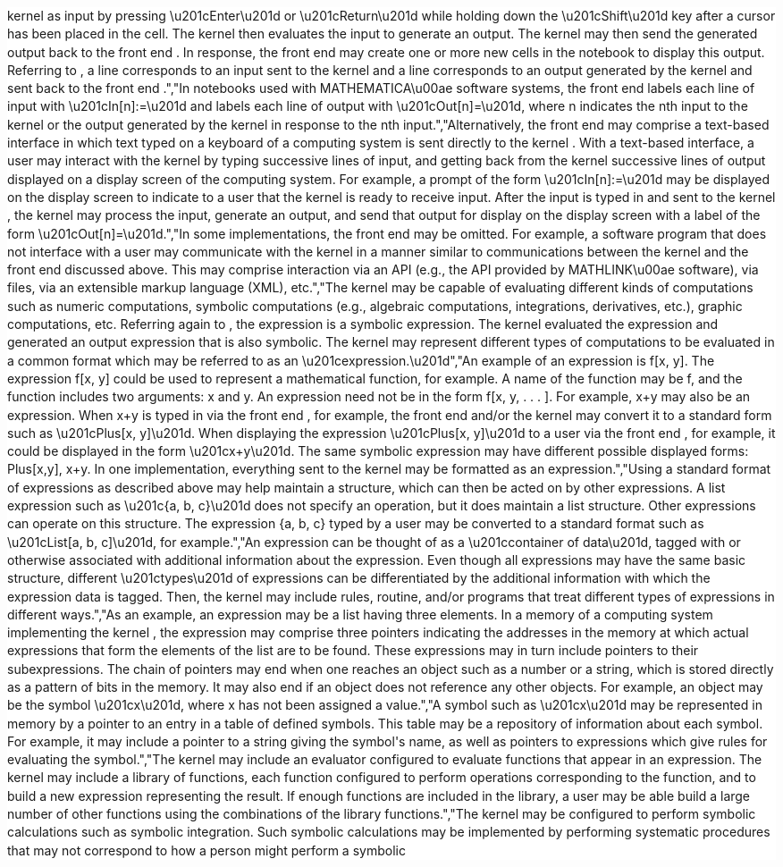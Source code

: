 kernel  as input by pressing \u201cEnter\u201d or \u201cReturn\u201d while holding down the \u201cShift\u201d key after a cursor has been placed in the cell. The kernel  then evaluates the input to generate an output. The kernel  may then send the generated output back to the front end . In response, the front end  may create one or more new cells in the notebook to display this output. Referring to , a line  corresponds to an input sent to the kernel  and a line  corresponds to an output generated by the kernel  and sent back to the front end .","In notebooks used with MATHEMATICA\u00ae software systems, the front end  labels each line of input with \u201cIn[n]:=\u201d and labels each line of output with \u201cOut[n]=\u201d, where n indicates the nth input to the kernel  or the output generated by the kernel  in response to the nth input.","Alternatively, the front end  may comprise a text-based interface in which text typed on a keyboard of a computing system is sent directly to the kernel . With a text-based interface, a user may interact with the kernel  by typing successive lines of input, and getting back from the kernel  successive lines of output displayed on a display screen of the computing system. For example, a prompt of the form \u201cIn[n]:=\u201d may be displayed on the display screen to indicate to a user that the kernel  is ready to receive input. After the input is typed in and sent to the kernel , the kernel  may process the input, generate an output, and send that output for display on the display screen with a label of the form \u201cOut[n]=\u201d.","In some implementations, the front end  may be omitted. For example, a software program that does not interface with a user may communicate with the kernel  in a manner similar to communications between the kernel  and the front end  discussed above. This may comprise interaction via an API (e.g., the API provided by MATHLINK\u00ae software), via files, via an extensible markup language (XML), etc.","The kernel  may be capable of evaluating different kinds of computations such as numeric computations, symbolic computations (e.g., algebraic computations, integrations, derivatives, etc.), graphic computations, etc. Referring again to , the expression  is a symbolic expression. The kernel  evaluated the expression  and generated an output expression  that is also symbolic. The kernel  may represent different types of computations to be evaluated in a common format which may be referred to as an \u201cexpression.\u201d","An example of an expression is f[x, y]. The expression f[x, y] could be used to represent a mathematical function, for example. A name of the function may be f, and the function includes two arguments: x and y. An expression need not be in the form f[x, y, . . . ]. For example, x+y may also be an expression. When x+y is typed in via the front end , for example, the front end  and\/or the kernel  may convert it to a standard form such as \u201cPlus[x, y]\u201d. When displaying the expression \u201cPlus[x, y]\u201d to a user via the front end , for example, it could be displayed in the form \u201cx+y\u201d. The same symbolic expression may have different possible displayed forms: Plus[x,y], x+y. In one implementation, everything sent to the kernel  may be formatted as an expression.","Using a standard format of expressions as described above may help maintain a structure, which can then be acted on by other expressions. A list expression such as \u201c{a, b, c}\u201d does not specify an operation, but it does maintain a list structure. Other expressions can operate on this structure. The expression {a, b, c} typed by a user may be converted to a standard format such as \u201cList[a, b, c]\u201d, for example.","An expression can be thought of as a \u201ccontainer of data\u201d, tagged with or otherwise associated with additional information about the expression. Even though all expressions may have the same basic structure, different \u201ctypes\u201d of expressions can be differentiated by the additional information with which the expression data is tagged. Then, the kernel  may include rules, routine, and\/or programs that treat different types of expressions in different ways.","As an example, an expression may be a list having three elements. In a memory of a computing system implementing the kernel , the expression may comprise three pointers indicating the addresses in the memory at which actual expressions that form the elements of the list are to be found. These expressions may in turn include pointers to their subexpressions. The chain of pointers may end when one reaches an object such as a number or a string, which is stored directly as a pattern of bits in the memory. It may also end if an object does not reference any other objects. For example, an object may be the symbol \u201cx\u201d, where x has not been assigned a value.","A symbol such as \u201cx\u201d may be represented in memory by a pointer to an entry in a table of defined symbols. This table may be a repository of information about each symbol. For example, it may include a pointer to a string giving the symbol's name, as well as pointers to expressions which give rules for evaluating the symbol.","The kernel  may include an evaluator configured to evaluate functions that appear in an expression. The kernel  may include a library of functions, each function configured to perform operations corresponding to the function, and to build a new expression representing the result. If enough functions are included in the library, a user may be able build a large number of other functions using the combinations of the library functions.","The kernel  may be configured to perform symbolic calculations such as symbolic integration. Such symbolic calculations may be implemented by performing systematic procedures that may not correspond to how a person might perform a symbolic